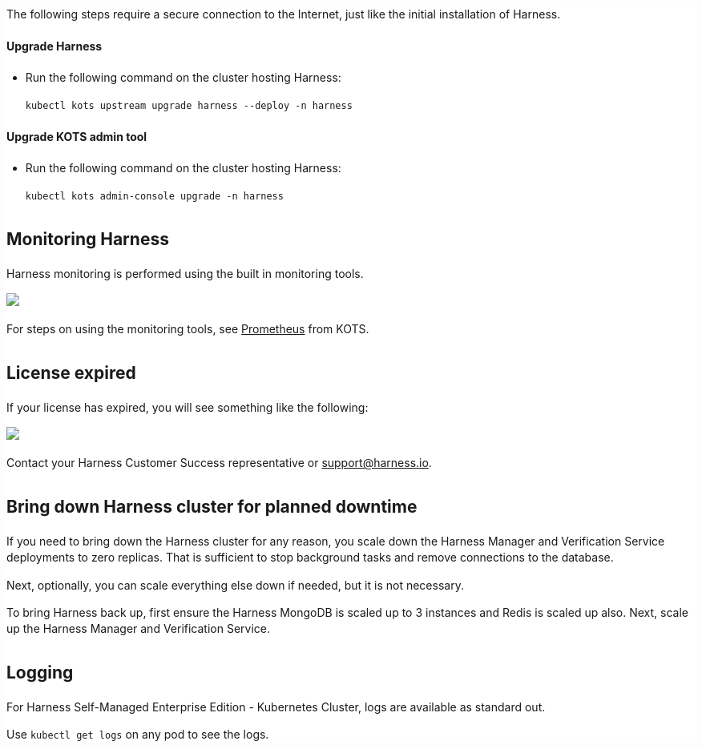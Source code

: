 The following steps require a secure connection to the Internet, just like the initial installation of Harness.

#### Upgrade Harness

* Run the following command on the cluster hosting Harness:

  ```
  kubectl kots upstream upgrade harness --deploy -n harness
  ```
  
#### Upgrade KOTS admin tool

* Run the following command on the cluster hosting Harness:

  ```
  kubectl kots admin-console upgrade -n harness
  ```
  
## Monitoring Harness

Harness monitoring is performed using the built in monitoring tools.

![](./static/kubernetes-on-prem-existing-cluster-setup-18.png)

For steps on using the monitoring tools, see [Prometheus](https://kots.io/kotsadm/monitoring/prometheus/) from KOTS.

## License expired

If your license has expired, you will see something like the following:

![](./static/kubernetes-on-prem-existing-cluster-setup-19.png)

Contact your Harness Customer Success representative or [support@harness.io](mailto:support@harness.io).

## Bring down Harness cluster for planned downtime

If you need to bring down the Harness cluster for any reason, you scale down the Harness Manager and Verification Service deployments to zero replicas. That is sufficient to stop background tasks and remove connections to the database.

Next, optionally, you can scale everything else down if needed, but it is not necessary.

To bring Harness back up, first ensure the Harness MongoDB is scaled up to 3 instances and Redis is scaled up also. Next, scale up the Harness Manager and Verification Service.

## Logging

For Harness Self-Managed Enterprise Edition - Kubernetes Cluster, logs are available as standard out.

Use `kubectl get logs` on any pod to see the logs.
